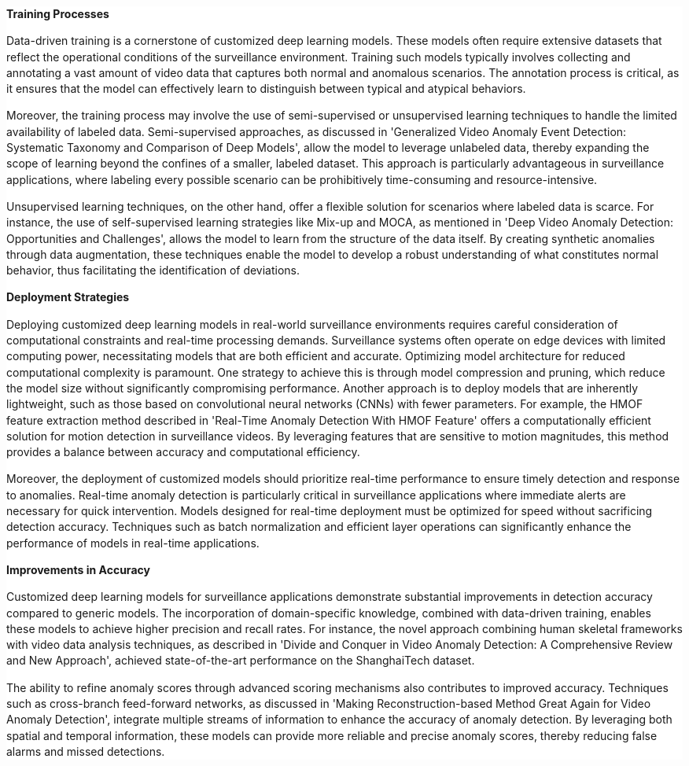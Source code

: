 **Training Processes**

Data-driven training is a cornerstone of customized deep learning models. These models often require extensive datasets that reflect the operational conditions of the surveillance environment. Training such models typically involves collecting and annotating a vast amount of video data that captures both normal and anomalous scenarios. The annotation process is critical, as it ensures that the model can effectively learn to distinguish between typical and atypical behaviors.

Moreover, the training process may involve the use of semi-supervised or unsupervised learning techniques to handle the limited availability of labeled data. Semi-supervised approaches, as discussed in 'Generalized Video Anomaly Event Detection: Systematic Taxonomy and Comparison of Deep Models', allow the model to leverage unlabeled data, thereby expanding the scope of learning beyond the confines of a smaller, labeled dataset. This approach is particularly advantageous in surveillance applications, where labeling every possible scenario can be prohibitively time-consuming and resource-intensive.

Unsupervised learning techniques, on the other hand, offer a flexible solution for scenarios where labeled data is scarce. For instance, the use of self-supervised learning strategies like Mix-up and MOCA, as mentioned in 'Deep Video Anomaly Detection: Opportunities and Challenges', allows the model to learn from the structure of the data itself. By creating synthetic anomalies through data augmentation, these techniques enable the model to develop a robust understanding of what constitutes normal behavior, thus facilitating the identification of deviations.

**Deployment Strategies**

Deploying customized deep learning models in real-world surveillance environments requires careful consideration of computational constraints and real-time processing demands. Surveillance systems often operate on edge devices with limited computing power, necessitating models that are both efficient and accurate. Optimizing model architecture for reduced computational complexity is paramount. One strategy to achieve this is through model compression and pruning, which reduce the model size without significantly compromising performance. Another approach is to deploy models that are inherently lightweight, such as those based on convolutional neural networks (CNNs) with fewer parameters. For example, the HMOF feature extraction method described in 'Real-Time Anomaly Detection With HMOF Feature' offers a computationally efficient solution for motion detection in surveillance videos. By leveraging features that are sensitive to motion magnitudes, this method provides a balance between accuracy and computational efficiency.

Moreover, the deployment of customized models should prioritize real-time performance to ensure timely detection and response to anomalies. Real-time anomaly detection is particularly critical in surveillance applications where immediate alerts are necessary for quick intervention. Models designed for real-time deployment must be optimized for speed without sacrificing detection accuracy. Techniques such as batch normalization and efficient layer operations can significantly enhance the performance of models in real-time applications.

**Improvements in Accuracy**

Customized deep learning models for surveillance applications demonstrate substantial improvements in detection accuracy compared to generic models. The incorporation of domain-specific knowledge, combined with data-driven training, enables these models to achieve higher precision and recall rates. For instance, the novel approach combining human skeletal frameworks with video data analysis techniques, as described in 'Divide and Conquer in Video Anomaly Detection: A Comprehensive Review and New Approach', achieved state-of-the-art performance on the ShanghaiTech dataset.

The ability to refine anomaly scores through advanced scoring mechanisms also contributes to improved accuracy. Techniques such as cross-branch feed-forward networks, as discussed in 'Making Reconstruction-based Method Great Again for Video Anomaly Detection', integrate multiple streams of information to enhance the accuracy of anomaly detection. By leveraging both spatial and temporal information, these models can provide more reliable and precise anomaly scores, thereby reducing false alarms and missed detections.
